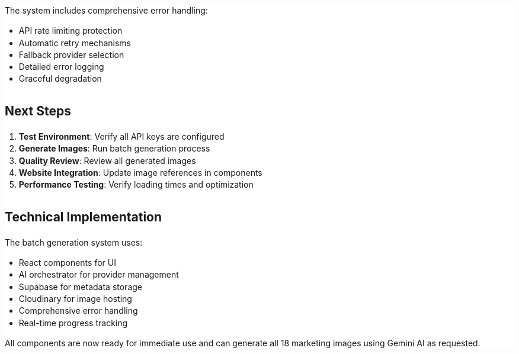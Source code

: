 The system includes comprehensive error handling:
- API rate limiting protection
- Automatic retry mechanisms
- Fallback provider selection
- Detailed error logging
- Graceful degradation

## Next Steps

1. **Test Environment**: Verify all API keys are configured
2. **Generate Images**: Run batch generation process
3. **Quality Review**: Review all generated images
4. **Website Integration**: Update image references in components
5. **Performance Testing**: Verify loading times and optimization

## Technical Implementation

The batch generation system uses:
- React components for UI
- AI orchestrator for provider management
- Supabase for metadata storage
- Cloudinary for image hosting
- Comprehensive error handling
- Real-time progress tracking

All components are now ready for immediate use and can generate all 18 marketing images using Gemini AI as requested.